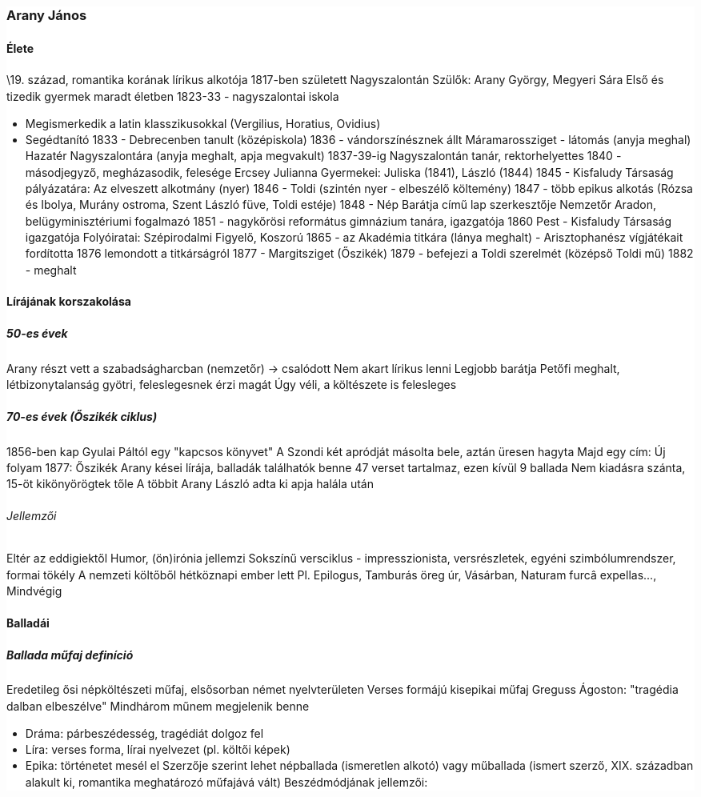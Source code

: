  ### Arany János
#### Élete
\19. század, romantika korának lírikus alkotója
1817-ben született Nagyszalontán
Szülők: Arany György, Megyeri Sára
Első és tizedik gyermek maradt életben
1823-33 - nagyszalontai iskola
- Megismerkedik a latin klasszikusokkal (Vergilius, Horatius, Ovidius)
- Segédtanító
1833 - Debrecenben tanult (középiskola)
1836 - vándorszínésznek állt
Máramarossziget - látomás (anyja meghal)
Hazatér Nagyszalontára (anyja meghalt, apja megvakult)
1837-39-ig Nagyszalontán tanár, rektorhelyettes
1840 - másodjegyző, megházasodik, felesége Ercsey Julianna
Gyermekei: Juliska (1841), László (1844)
1845 - Kisfaludy Társaság pályázatára: Az elveszett alkotmány (nyer)
1846 - Toldi (szintén nyer - elbeszélő költemény)
1847 - több epikus alkotás (Rózsa és Ibolya, Murány ostroma, Szent László füve, Toldi estéje)
1848 - Nép Barátja című lap szerkesztője
Nemzetőr Aradon, belügyminisztériumi fogalmazó
1851 - nagykőrösi református gimnázium tanára, igazgatója
1860 Pest - Kisfaludy Társaság igazgatója
Folyóiratai: Szépirodalmi Figyelő, Koszorú
1865 - az Akadémia titkára (lánya meghalt) - Arisztophanész vígjátékait fordította
1876 lemondott a titkárságról 
1877 - Margitsziget (Őszikék)
1879 - befejezi a Toldi szerelmét (középső Toldi mű)
1882 - meghalt
#### Lírájának korszakolása
##### 50-es évek
Arany részt vett a szabadságharcban (nemzetőr) → csalódott
Nem akart lírikus lenni
Legjobb barátja Petőfi meghalt, létbizonytalanság gyötri, feleslegesnek érzi magát
Úgy véli, a költészete is felesleges
##### 70-es évek (Őszikék ciklus)
1856-ben kap Gyulai Páltól egy "kapcsos könyvet"
A Szondi két apródját másolta bele, aztán üresen hagyta
Majd egy cím: Új folyam 1877: Őszikék
Arany kései lírája, balladák találhatók benne
47 verset tartalmaz, ezen kívül 9 ballada
Nem kiadásra szánta, 15-öt kikönyörögtek tőle
A többit Arany László adta ki apja halála után
###### Jellemzői
Eltér az eddigiektől
Humor, (ön)irónia jellemzi
Sokszínű versciklus - impresszionista, versrészletek, egyéni szimbólumrendszer, formai tökély
A nemzeti költőből hétköznapi ember lett
Pl. Epilogus, Tamburás öreg úr, Vásárban, Naturam furcâ expellas..., Mindvégig
#### Balladái
##### Ballada műfaj definíció
Eredetileg ősi népköltészeti műfaj, elsősorban német nyelvterületen
Verses formájú kisepikai műfaj
Greguss Ágoston: "tragédia dalban elbeszélve"
Mindhárom műnem megjelenik benne
- Dráma: párbeszédesség, tragédiát dolgoz fel
- Líra: verses forma, lírai nyelvezet (pl. költői képek)
- Epika: történetet mesél el
Szerzője szerint lehet népballada (ismeretlen alkotó) vagy műballada (ismert szerző, XIX. században alakult ki, romantika meghatározó műfajává vált)
Beszédmódjának jellemzői:
